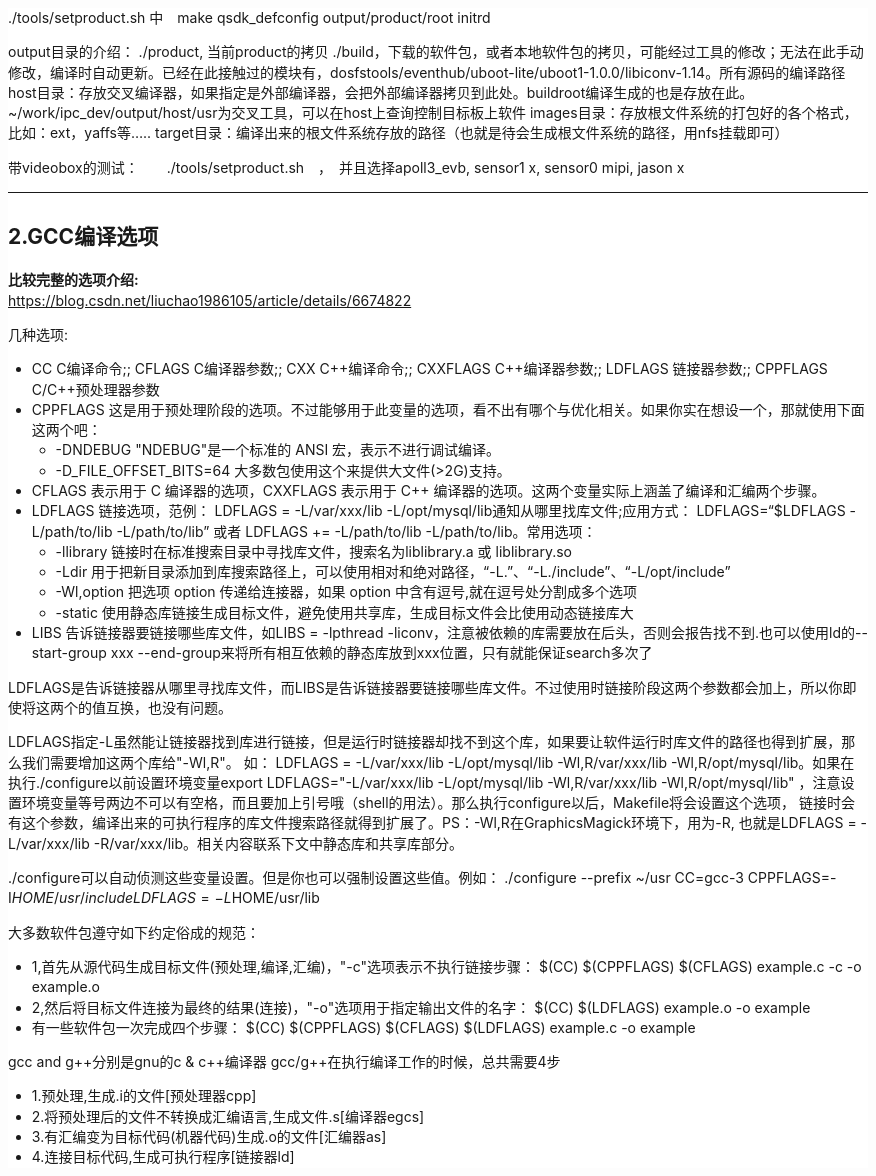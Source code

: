 ./tools/setproduct.sh 中　make qsdk_defconfig
output/product/root initrd

output目录的介绍：
./product, 当前product的拷贝
./build，下载的软件包，或者本地软件包的拷贝，可能经过工具的修改；无法在此手动修改，编译时自动更新。已经在此接触过的模块有，dosfstools/eventhub/uboot-lite/uboot1-1.0.0/libiconv-1.14。所有源码的编译路径
host目录：存放交叉编译器，如果指定是外部编译器，会把外部编译器拷贝到此处。buildroot编译生成的也是存放在此。
    ~/work/ipc_dev/output/host/usr为交叉工具，可以在host上查询控制目标板上软件
images目录：存放根文件系统的打包好的各个格式，比如：ext，yaffs等…..
target目录：编译出来的根文件系统存放的路径（也就是待会生成根文件系统的路径，用nfs挂载即可）

带videobox的测试：　　./tools/setproduct.sh　，　并且选择apoll3_evb, sensor1 x, sensor0 mipi, jason x

----
## 2.GCC编译选项
**比较完整的选项介绍:**<br>
  https://blog.csdn.net/liuchao1986105/article/details/6674822

几种选项:
- CC 	C编译命令;;  CFLAGS C编译器参数;; CXX C++编译命令;; CXXFLAGS C++编译器参数;; LDFLAGS 链接器参数;; CPPFLAGS C/C++预处理器参数
- CPPFLAGS 这是用于预处理阶段的选项。不过能够用于此变量的选项，看不出有哪个与优化相关。如果你实在想设一个，那就使用下面这两个吧：
  - -DNDEBUG  "NDEBUG"是一个标准的 ANSI 宏，表示不进行调试编译。
  - -D_FILE_OFFSET_BITS=64    大多数包使用这个来提供大文件(>2G)支持。
- CFLAGS 表示用于 C 编译器的选项，CXXFLAGS 表示用于 C++ 编译器的选项。这两个变量实际上涵盖了编译和汇编两个步骤。
- LDFLAGS 链接选项，范例： LDFLAGS = -L/var/xxx/lib -L/opt/mysql/lib通知从哪里找库文件;应用方式： LDFLAGS=“$LDFLAGS -L/path/to/lib -L/path/to/lib” 或者 LDFLAGS += -L/path/to/lib -L/path/to/lib。常用选项：
  - -llibrary 	链接时在标准搜索目录中寻找库文件，搜索名为liblibrary.a 或 liblibrary.so
  - -Ldir 	用于把新目录添加到库搜索路径上，可以使用相对和绝对路径，“-L.”、“-L./include”、“-L/opt/include”
  - -Wl,option 	把选项 option 传递给连接器，如果 option 中含有逗号,就在逗号处分割成多个选项
  - -static 	使用静态库链接生成目标文件，避免使用共享库，生成目标文件会比使用动态链接库大
- LIBS 告诉链接器要链接哪些库文件，如LIBS = -lpthread -liconv，注意被依赖的库需要放在后头，否则会报告找不到.也可以使用ld的--start-group xxx --end-group来将所有相互依赖的静态库放到xxx位置，只有就能保证search多次了

LDFLAGS是告诉链接器从哪里寻找库文件，而LIBS是告诉链接器要链接哪些库文件。不过使用时链接阶段这两个参数都会加上，所以你即使将这两个的值互换，也没有问题。

LDFLAGS指定-L虽然能让链接器找到库进行链接，但是运行时链接器却找不到这个库，如果要让软件运行时库文件的路径也得到扩展，那么我们需要增加这两个库给"-Wl,R"。 如： LDFLAGS = -L/var/xxx/lib -L/opt/mysql/lib -Wl,R/var/xxx/lib -Wl,R/opt/mysql/lib。如果在执行./configure以前设置环境变量export LDFLAGS="-L/var/xxx/lib -L/opt/mysql/lib -Wl,R/var/xxx/lib -Wl,R/opt/mysql/lib" ，注意设置环境变量等号两边不可以有空格，而且要加上引号哦（shell的用法）。那么执行configure以后，Makefile将会设置这个选项， 链接时会有这个参数，编译出来的可执行程序的库文件搜索路径就得到扩展了。PS：-Wl,R在GraphicsMagick环境下，用为-R, 也就是LDFLAGS = -L/var/xxx/lib -R/var/xxx/lib。相关内容联系下文中静态库和共享库部分。

./configure可以自动侦测这些变量设置。但是你也可以强制设置这些值。例如： ./configure --prefix ~/usr CC=gcc-3 CPPFLAGS=-I$HOME/usr/include LDFLAGS=-L$HOME/usr/lib

大多数软件包遵守如下约定俗成的规范：
- 1,首先从源代码生成目标文件(预处理,编译,汇编)，"-c"选项表示不执行链接步骤：  $(CC) $(CPPFLAGS) $(CFLAGS) example.c   -c   -o example.o
- 2,然后将目标文件连接为最终的结果(连接)，"-o"选项用于指定输出文件的名字：  $(CC) $(LDFLAGS) example.o   -o example
- 有一些软件包一次完成四个步骤：   $(CC) $(CPPFLAGS) $(CFLAGS) $(LDFLAGS) example.c   -o example

gcc and g++分别是gnu的c & c++编译器 gcc/g++在执行编译工作的时候，总共需要4步
- 1.预处理,生成.i的文件[预处理器cpp]
- 2.将预处理后的文件不转换成汇编语言,生成文件.s[编译器egcs]
- 3.有汇编变为目标代码(机器代码)生成.o的文件[汇编器as]
- 4.连接目标代码,生成可执行程序[链接器ld]
